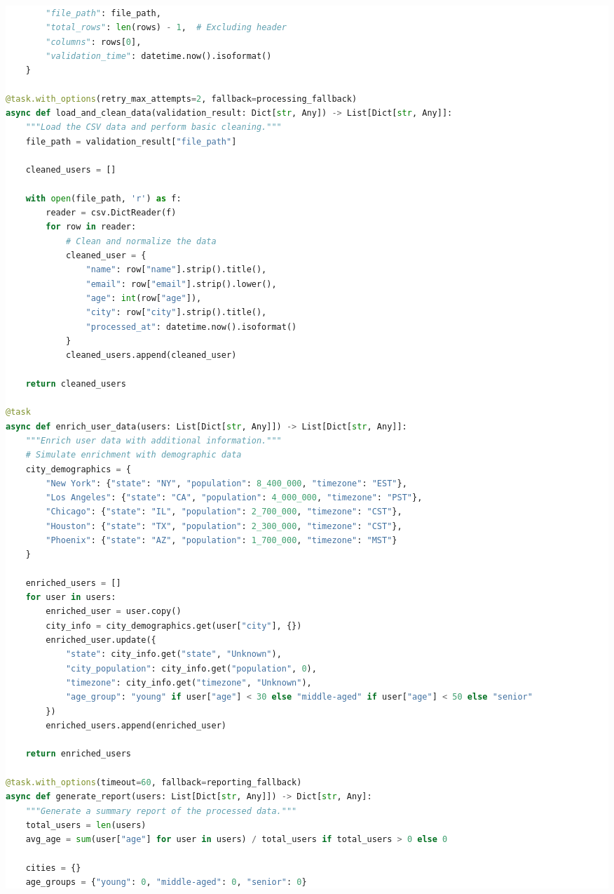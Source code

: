```python
        "file_path": file_path,
        "total_rows": len(rows) - 1,  # Excluding header
        "columns": rows[0],
        "validation_time": datetime.now().isoformat()
    }

@task.with_options(retry_max_attempts=2, fallback=processing_fallback)
async def load_and_clean_data(validation_result: Dict[str, Any]) -> List[Dict[str, Any]]:
    """Load the CSV data and perform basic cleaning."""
    file_path = validation_result["file_path"]

    cleaned_users = []

    with open(file_path, 'r') as f:
        reader = csv.DictReader(f)
        for row in reader:
            # Clean and normalize the data
            cleaned_user = {
                "name": row["name"].strip().title(),
                "email": row["email"].strip().lower(),
                "age": int(row["age"]),
                "city": row["city"].strip().title(),
                "processed_at": datetime.now().isoformat()
            }
            cleaned_users.append(cleaned_user)

    return cleaned_users

@task
async def enrich_user_data(users: List[Dict[str, Any]]) -> List[Dict[str, Any]]:
    """Enrich user data with additional information."""
    # Simulate enrichment with demographic data
    city_demographics = {
        "New York": {"state": "NY", "population": 8_400_000, "timezone": "EST"},
        "Los Angeles": {"state": "CA", "population": 4_000_000, "timezone": "PST"},
        "Chicago": {"state": "IL", "population": 2_700_000, "timezone": "CST"},
        "Houston": {"state": "TX", "population": 2_300_000, "timezone": "CST"},
        "Phoenix": {"state": "AZ", "population": 1_700_000, "timezone": "MST"}
    }

    enriched_users = []
    for user in users:
        enriched_user = user.copy()
        city_info = city_demographics.get(user["city"], {})
        enriched_user.update({
            "state": city_info.get("state", "Unknown"),
            "city_population": city_info.get("population", 0),
            "timezone": city_info.get("timezone", "Unknown"),
            "age_group": "young" if user["age"] < 30 else "middle-aged" if user["age"] < 50 else "senior"
        })
        enriched_users.append(enriched_user)

    return enriched_users

@task.with_options(timeout=60, fallback=reporting_fallback)
async def generate_report(users: List[Dict[str, Any]]) -> Dict[str, Any]:
    """Generate a summary report of the processed data."""
    total_users = len(users)
    avg_age = sum(user["age"] for user in users) / total_users if total_users > 0 else 0

    cities = {}
    age_groups = {"young": 0, "middle-aged": 0, "senior": 0}
```